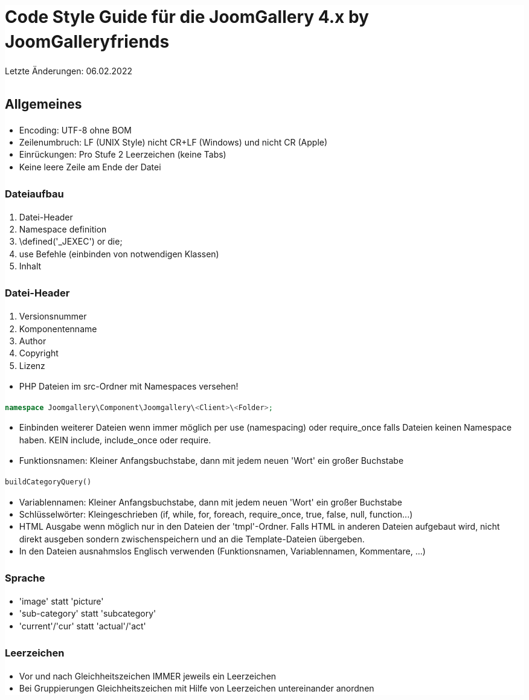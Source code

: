 # Code Style Guide für die JoomGallery 4.x by JoomGalleryfriends
Letzte Änderungen: 06.02.2022

## Allgemeines

- Encoding: UTF-8 ohne BOM
- Zeilenumbruch: LF (UNIX Style) nicht CR+LF (Windows) und nicht CR (Apple)
- Einrückungen: Pro Stufe 2 Leerzeichen (keine Tabs)
- Keine leere Zeile am Ende der Datei

### Dateiaufbau
1. Datei-Header
2. Namespace definition
3. \defined('_JEXEC') or die;
4. use Befehle (einbinden von notwendigen Klassen)
5. Inhalt

### Datei-Header
1. Versionsnummer
2. Komponentenname
3. Author
4. Copyright
5. Lizenz

- PHP Dateien im src-Ordner mit Namespaces versehen!
```php
namespace Joomgallery\Component\Joomgallery\<Client>\<Folder>;
```

- Einbinden weiterer Dateien wenn immer möglich per use (namespacing) oder require_once falls Dateien keinen Namespace haben. KEIN include, include_once oder require.

- Funktionsnamen: Kleiner Anfangsbuchstabe, dann mit jedem neuen 'Wort' ein großer Buchstabe
```php
buildCategoryQuery()
```

- Variablennamen: Kleiner Anfangsbuchstabe, dann mit jedem neuen 'Wort' ein großer Buchstabe
- Schlüsselwörter: Kleingeschrieben (if, while, for, foreach, require_once, true, false, null, function...)
- HTML Ausgabe wenn möglich nur in den Dateien der 'tmpl'-Ordner. Falls HTML in anderen Dateien aufgebaut wird, nicht direkt ausgeben sondern zwischenspeichern und an die Template-Dateien übergeben.
- In den Dateien ausnahmslos Englisch verwenden (Funktionsnamen, Variablennamen, Kommentare, ...)

### Sprache
- 'image' statt 'picture'
- 'sub-category' statt 'subcategory'
- 'current'/'cur' statt 'actual'/'act'

### Leerzeichen
- Vor und nach Gleichheitszeichen IMMER jeweils ein Leerzeichen
- Bei Gruppierungen Gleichheitszeichen mit Hilfe von Leerzeichen untereinander anordnen
